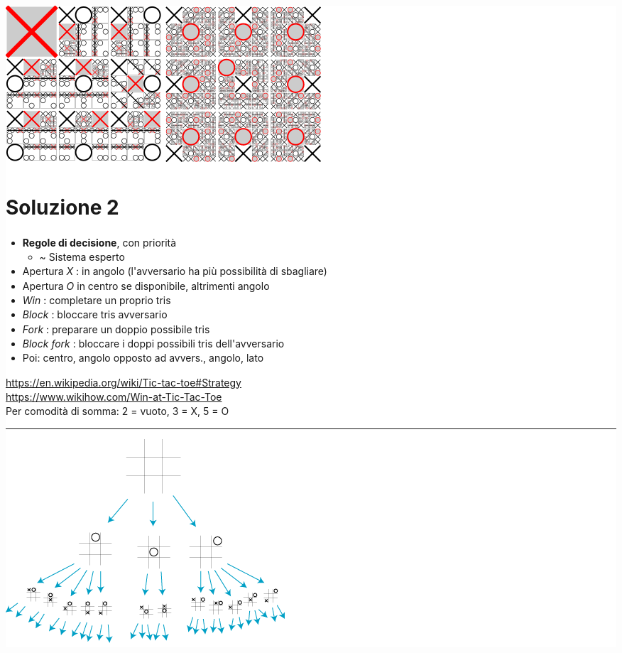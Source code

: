 ![small](images/comp/tictactoe-x.png) ![small](images/comp/tictactoe-o.png)
# Soluzione 2

- **Regole di decisione**, con priorità
    - ~ Sistema esperto
- Apertura *X* : in angolo (l'avversario ha più possibilità di sbagliare)
- Apertura *O* in centro se disponibile, altrimenti angolo
- *Win* : completare un proprio tris
- *Block* : bloccare tris avversario
- *Fork* : preparare un doppio possibile tris
- *Block fork* : bloccare i doppi possibili tris dell'avversario
- Poi: centro, angolo opposto ad avvers., angolo, lato

>

<https://en.wikipedia.org/wiki/Tic-tac-toe#Strategy>
<br>
<https://www.wikihow.com/Win-at-Tic-Tac-Toe>
<br>
Per comodità di somma: 2 = vuoto, 3 = X, 5 = O

---

![](images/comp/tictactoe-tree.png)